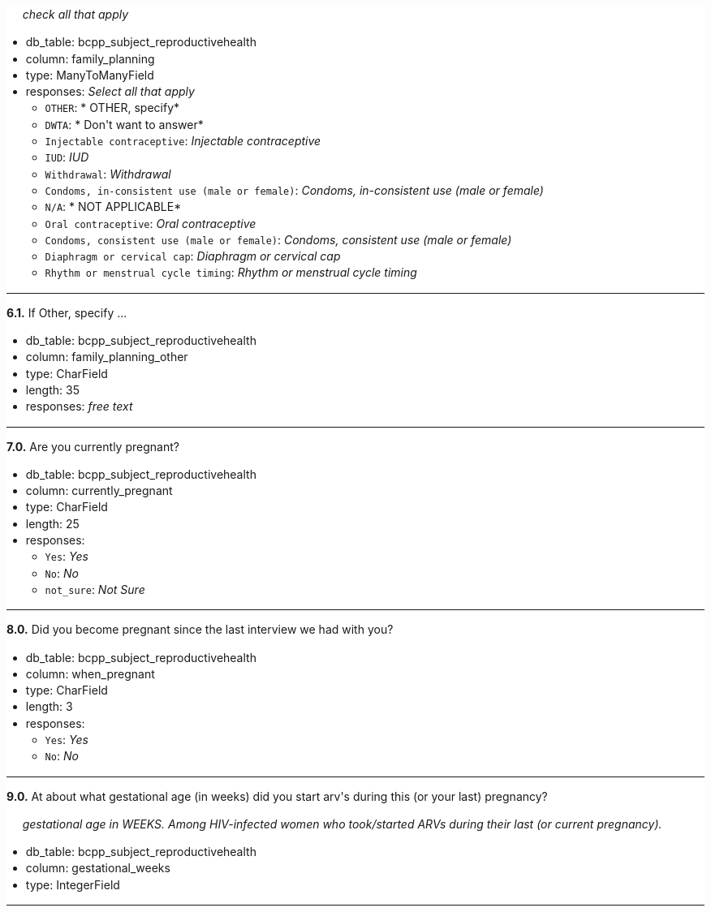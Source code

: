 &nbsp;&nbsp;&nbsp;&nbsp; *check all that apply*
* db_table: bcpp_subject_reproductivehealth
* column: family_planning
* type: ManyToManyField
* responses: *Select all that apply*
  - `OTHER`: * OTHER, specify* 
  - `DWTA`: * Don't want to answer* 
  - `Injectable contraceptive`: *Injectable contraceptive* 
  - `IUD`: *IUD* 
  - `Withdrawal`: *Withdrawal* 
  - `Condoms, in-consistent use (male or female)`: *Condoms, in-consistent use (male or female)* 
  - `N/A`: * NOT APPLICABLE* 
  - `Oral contraceptive`: *Oral contraceptive* 
  - `Condoms, consistent use (male or female)`: *Condoms, consistent use (male or female)* 
  - `Diaphragm or cervical cap`: *Diaphragm or cervical cap* 
  - `Rhythm or menstrual cycle timing`: *Rhythm or menstrual cycle timing* 
---

**6.1.** If Other, specify ...
* db_table: bcpp_subject_reproductivehealth
* column: family_planning_other
* type: CharField
* length: 35
* responses: *free text*
---

**7.0.** Are you currently pregnant?
* db_table: bcpp_subject_reproductivehealth
* column: currently_pregnant
* type: CharField
* length: 25
* responses:
  - `Yes`: *Yes* 
  - `No`: *No* 
  - `not_sure`: *Not Sure* 
---

**8.0.** Did you become pregnant since the last interview we had with you?
* db_table: bcpp_subject_reproductivehealth
* column: when_pregnant
* type: CharField
* length: 3
* responses:
  - `Yes`: *Yes* 
  - `No`: *No* 
---

**9.0.** At about what gestational age (in weeks) did you start arv's during this (or your last) pregnancy?

&nbsp;&nbsp;&nbsp;&nbsp; *gestational age in WEEKS. Among HIV-infected women who took/started ARVs during their last (or current pregnancy).*
* db_table: bcpp_subject_reproductivehealth
* column: gestational_weeks
* type: IntegerField
---
